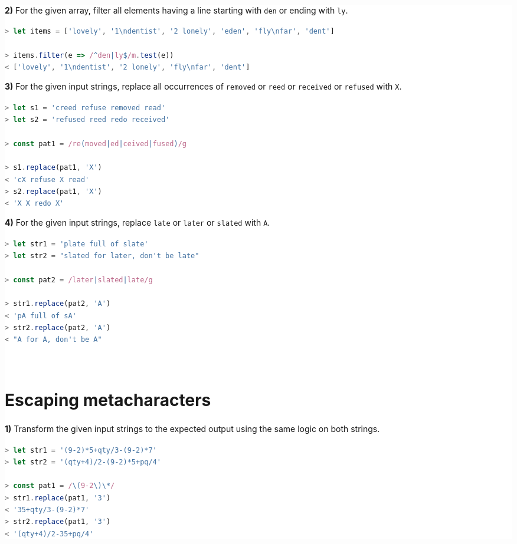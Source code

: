 **2)** For the given array, filter all elements having a line starting with `den` or ending with `ly`.

```js
> let items = ['lovely', '1\ndentist', '2 lonely', 'eden', 'fly\nfar', 'dent']

> items.filter(e => /^den|ly$/m.test(e))
< ['lovely', '1\ndentist', '2 lonely', 'fly\nfar', 'dent']
```

**3)** For the given input strings, replace all occurrences of `removed` or `reed` or `received` or `refused` with `X`.

```js
> let s1 = 'creed refuse removed read'
> let s2 = 'refused reed redo received'

> const pat1 = /re(moved|ed|ceived|fused)/g

> s1.replace(pat1, 'X')
< 'cX refuse X read'
> s2.replace(pat1, 'X')
< 'X X redo X'
```

**4)** For the given input strings, replace `late` or `later` or `slated` with `A`.

```js
> let str1 = 'plate full of slate'
> let str2 = "slated for later, don't be late"

> const pat2 = /later|slated|late/g

> str1.replace(pat2, 'A')
< 'pA full of sA'
> str2.replace(pat2, 'A')
< "A for A, don't be A"
```

<br>

# Escaping metacharacters

**1)** Transform the given input strings to the expected output using the same logic on both strings.

```js
> let str1 = '(9-2)*5+qty/3-(9-2)*7'
> let str2 = '(qty+4)/2-(9-2)*5+pq/4'

> const pat1 = /\(9-2\)\*/
> str1.replace(pat1, '3')
< '35+qty/3-(9-2)*7'
> str2.replace(pat1, '3')
< '(qty+4)/2-35+pq/4'
```
